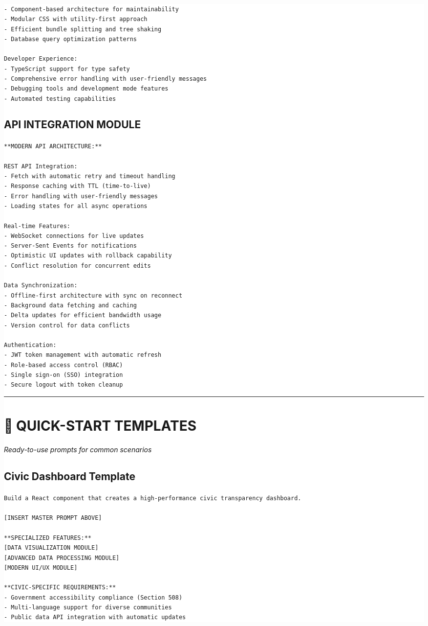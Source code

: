 ```
- Component-based architecture for maintainability
- Modular CSS with utility-first approach
- Efficient bundle splitting and tree shaking
- Database query optimization patterns

Developer Experience:
- TypeScript support for type safety
- Comprehensive error handling with user-friendly messages
- Debugging tools and development mode features
- Automated testing capabilities
```

## **API INTEGRATION MODULE**
```
**MODERN API ARCHITECTURE:**

REST API Integration:
- Fetch with automatic retry and timeout handling
- Response caching with TTL (time-to-live)
- Error handling with user-friendly messages
- Loading states for all async operations

Real-time Features:
- WebSocket connections for live updates
- Server-Sent Events for notifications
- Optimistic UI updates with rollback capability
- Conflict resolution for concurrent edits

Data Synchronization:
- Offline-first architecture with sync on reconnect
- Background data fetching and caching
- Delta updates for efficient bandwidth usage
- Version control for data conflicts

Authentication:
- JWT token management with automatic refresh
- Role-based access control (RBAC)
- Single sign-on (SSO) integration
- Secure logout with token cleanup
```

---

# 🎯 **QUICK-START TEMPLATES**
*Ready-to-use prompts for common scenarios*

## **Civic Dashboard Template**
```
Build a React component that creates a high-performance civic transparency dashboard.

[INSERT MASTER PROMPT ABOVE]

**SPECIALIZED FEATURES:**
[DATA VISUALIZATION MODULE]
[ADVANCED DATA PROCESSING MODULE]
[MODERN UI/UX MODULE]

**CIVIC-SPECIFIC REQUIREMENTS:**
- Government accessibility compliance (Section 508)
- Multi-language support for diverse communities
- Public data API integration with automatic updates
```